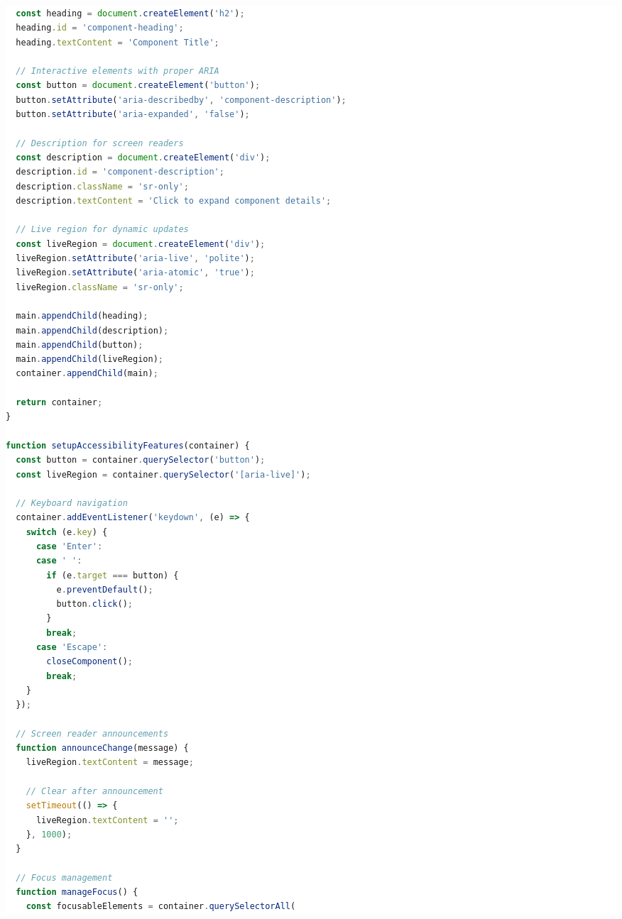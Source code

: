```javascript
  const heading = document.createElement('h2');
  heading.id = 'component-heading';
  heading.textContent = 'Component Title';
  
  // Interactive elements with proper ARIA
  const button = document.createElement('button');
  button.setAttribute('aria-describedby', 'component-description');
  button.setAttribute('aria-expanded', 'false');
  
  // Description for screen readers
  const description = document.createElement('div');
  description.id = 'component-description';
  description.className = 'sr-only';
  description.textContent = 'Click to expand component details';
  
  // Live region for dynamic updates
  const liveRegion = document.createElement('div');
  liveRegion.setAttribute('aria-live', 'polite');
  liveRegion.setAttribute('aria-atomic', 'true');
  liveRegion.className = 'sr-only';
  
  main.appendChild(heading);
  main.appendChild(description);
  main.appendChild(button);
  main.appendChild(liveRegion);
  container.appendChild(main);
  
  return container;
}

function setupAccessibilityFeatures(container) {
  const button = container.querySelector('button');
  const liveRegion = container.querySelector('[aria-live]');
  
  // Keyboard navigation
  container.addEventListener('keydown', (e) => {
    switch (e.key) {
      case 'Enter':
      case ' ':
        if (e.target === button) {
          e.preventDefault();
          button.click();
        }
        break;
      case 'Escape':
        closeComponent();
        break;
    }
  });
  
  // Screen reader announcements
  function announceChange(message) {
    liveRegion.textContent = message;
    
    // Clear after announcement
    setTimeout(() => {
      liveRegion.textContent = '';
    }, 1000);
  }
  
  // Focus management
  function manageFocus() {
    const focusableElements = container.querySelectorAll(
```